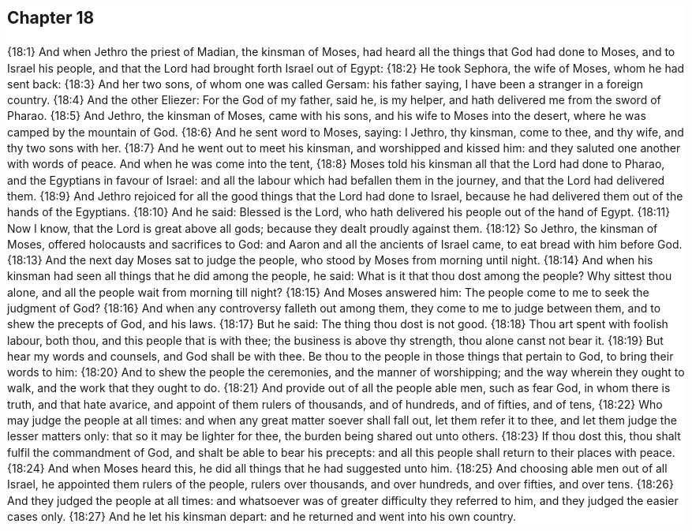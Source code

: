 ## Chapter 18 

{18:1} And when Jethro the priest of Madian, the kinsman of Moses, had heard all the things that God had done to Moses, and to Israel his people, and that the Lord had brought forth Israel out of Egypt:
{18:2} He took Sephora, the wife of Moses, whom he had sent back:
{18:3} And her two sons, of whom one was called Gersam: his father saying, I have been a stranger in a foreign country.
{18:4} And the other Eliezer: For the God of my father, said he, is my helper, and hath delivered me from the sword of Pharao.
{18:5} And Jethro, the kinsman of Moses, came with his sons, and his wife to Moses into the desert, where he was camped by the mountain of God.
{18:6} And he sent word to Moses, saying: I Jethro, thy kinsman, come to thee, and thy wife, and thy two sons with her.
{18:7} And he went out to meet his kinsman, and worshipped and kissed him: and they saluted one another with words of peace. And when he was come into the tent,
{18:8} Moses told his kinsman all that the Lord had done to Pharao, and the Egyptians in favour of Israel: and all the labour which had befallen them in the journey, and that the Lord had delivered them.
{18:9} And Jethro rejoiced for all the good things that the Lord had done to Israel, because he had delivered them out of the hands of the Egyptians.
{18:10} And he said: Blessed is the Lord, who hath delivered his people out of the hand of Egypt.
{18:11} Now I know, that the Lord is great above all gods; because they dealt proudly against them.
{18:12} So Jethro, the kinsman of Moses, offered holocausts and sacrifices to God: and Aaron and all the ancients of Israel came, to eat bread with him before God.
{18:13} And the next day Moses sat to judge the people, who stood by Moses from morning until night.
{18:14} And when his kinsman had seen all things that he did among the people, he said: What is it that thou dost among the people? Why sittest thou alone, and all the people wait from morning till night?
{18:15} And Moses answered him: The people come to me to seek the judgment of God?
{18:16} And when any controversy falleth out among them, they come to me to judge between them, and to shew the precepts of God, and his laws.
{18:17} But he said: The thing thou dost is not good.
{18:18} Thou art spent with foolish labour, both thou, and this people that is with thee; the business is above thy strength, thou alone canst not bear it.
{18:19} But hear my words and counsels, and God shall be with thee. Be thou to the people in those things that pertain to God, to bring their words to him:
{18:20} And to shew the people the ceremonies, and the manner of worshipping; and the way wherein they ought to walk, and the work that they ought to do.
{18:21} And provide out of all the people able men, such as fear God, in whom there is truth, and that hate avarice, and appoint of them rulers of thousands, and of hundreds, and of fifties, and of tens,
{18:22} Who may judge the people at all times: and when any great matter soever shall fall out, let them refer it to thee, and let them judge the lesser matters only: that so it may be lighter for thee, the burden being shared out unto others.
{18:23} If thou dost this, thou shalt fulfil the commandment of God, and shalt be able to bear his precepts: and all this people shall return to their places with peace.
{18:24} And when Moses heard this, he did all things that he had suggested unto him.
{18:25} And choosing able men out of all Israel, he appointed them rulers of the people, rulers over thousands, and over hundreds, and over fifties, and over tens.
{18:26} And they judged the people at all times: and whatsoever was of greater difficulty they referred to him, and they judged the easier cases only.
{18:27} And he let his kinsman depart: and he returned and went into his own country.
